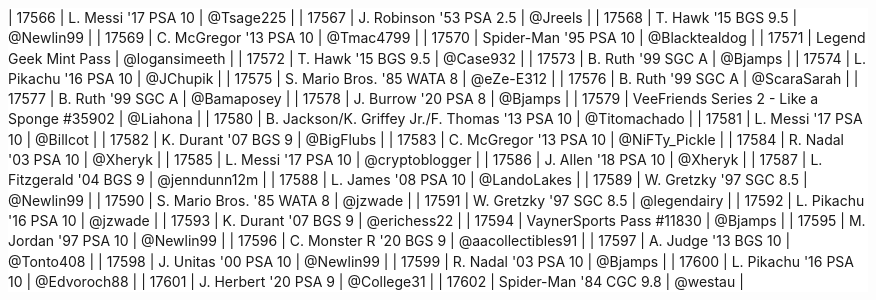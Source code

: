 | 17566 | L. Messi &#039;17 PSA 10 | \@Tsage225 |
| 17567 | J. Robinson &#039;53 PSA 2.5 | \@Jreels |
| 17568 | T. Hawk &#039;15 BGS 9.5 | \@Newlin99 |
| 17569 | C. McGregor &#039;13 PSA 10 | \@Tmac4799 |
| 17570 | Spider-Man &#039;95 PSA 10 | \@Blacktealdog |
| 17571 | Legend Geek Mint Pass | \@logansimeeth |
| 17572 | T. Hawk &#039;15 BGS 9.5 | \@Case932 |
| 17573 | B. Ruth &#039;99 SGC A | \@Bjamps |
| 17574 | L. Pikachu &#039;16 PSA 10 | \@JChupik |
| 17575 | S. Mario Bros. &#039;85 WATA 8 | \@eZe-E312 |
| 17576 | B. Ruth &#039;99 SGC A | \@ScaraSarah |
| 17577 | B. Ruth &#039;99 SGC A | \@Bamaposey |
| 17578 | J. Burrow &#039;20 PSA 8 | \@Bjamps |
| 17579 | VeeFriends Series 2 - Like a Sponge #35902 | \@Liahona |
| 17580 | B. Jackson/K. Griffey Jr./F. Thomas &#039;13 PSA 10 | \@Titomachado |
| 17581 | L. Messi &#039;17 PSA 10 | \@Billcot |
| 17582 | K. Durant &#039;07 BGS 9 | \@BigFlubs |
| 17583 | C. McGregor &#039;13 PSA 10 | \@NiFTy_Pickle |
| 17584 | R. Nadal &#039;03 PSA 10 | \@Xheryk |
| 17585 | L. Messi &#039;17 PSA 10 | \@cryptoblogger |
| 17586 | J. Allen &#039;18 PSA 10 | \@Xheryk |
| 17587 | L. Fitzgerald &#039;04 BGS 9 | \@jenndunn12m |
| 17588 | L. James &#039;08 PSA 10 | \@LandoLakes |
| 17589 | W. Gretzky &#039;97 SGC 8.5 | \@Newlin99 |
| 17590 | S. Mario Bros. &#039;85 WATA 8 | \@jzwade |
| 17591 | W. Gretzky &#039;97 SGC 8.5 | \@legendairy |
| 17592 | L. Pikachu &#039;16 PSA 10 | \@jzwade |
| 17593 | K. Durant &#039;07 BGS 9 | \@erichess22 |
| 17594 | VaynerSports Pass #11830 | \@Bjamps |
| 17595 | M. Jordan &#039;97 PSA 10 | \@Newlin99 |
| 17596 | C. Monster R &#039;20 BGS 9 | \@aacollectibles91 |
| 17597 | A. Judge &#039;13 BGS 10 | \@Tonto408 |
| 17598 | J. Unitas &#039;00 PSA 10 | \@Newlin99 |
| 17599 | R. Nadal &#039;03 PSA 10 | \@Bjamps |
| 17600 | L. Pikachu &#039;16 PSA 10 | \@Edvoroch88 |
| 17601 | J. Herbert &#039;20 PSA 9 | \@College31 |
| 17602 | Spider-Man &#039;84 CGC 9.8 | \@westau |